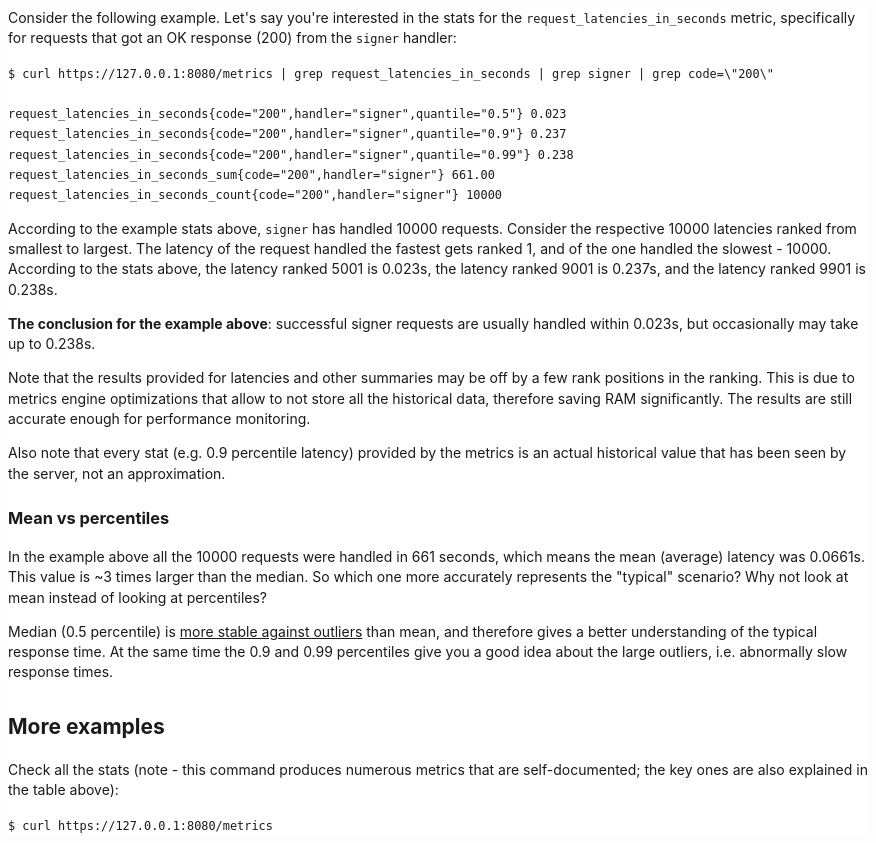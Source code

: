 Consider the following example. Let's say you're interested in the stats for the `request_latencies_in_seconds` metric, specifically for requests that got an OK response (200) from the `signer` handler:

```console
$ curl https://127.0.0.1:8080/metrics | grep request_latencies_in_seconds | grep signer | grep code=\"200\"

request_latencies_in_seconds{code="200",handler="signer",quantile="0.5"} 0.023
request_latencies_in_seconds{code="200",handler="signer",quantile="0.9"} 0.237
request_latencies_in_seconds{code="200",handler="signer",quantile="0.99"} 0.238
request_latencies_in_seconds_sum{code="200",handler="signer"} 661.00
request_latencies_in_seconds_count{code="200",handler="signer"} 10000
```

According to the example stats above, `signer` has handled 10000 requests.
Consider the respective 10000 latencies ranked from smallest to largest. The
latency of the request handled the fastest gets ranked 1, and of the one handled
the slowest - 10000. According to the stats above, the latency ranked 5001 is
0.023s, the latency ranked 9001 is 0.237s, and the latency ranked 9901 is
0.238s. 

__The conclusion for the example above__: successful signer requests are usually handled within 0.023s, but occasionally may take up to 0.238s.

Note that the results provided for latencies and other summaries may be off by a
few rank positions in the ranking. This is due to metrics engine optimizations
that allow to not store all the historical data, therefore saving RAM
significantly. The results are still accurate enough for performance monitoring.


Also note that every stat (e.g. 0.9 percentile latency) provided by the metrics
is an actual historical value that has been seen by the server, not an
approximation.

### Mean vs percentiles

In the example above all the 10000 requests were handled in 661 seconds, which
means the mean (average) latency was 0.0661s. This value is ~3 times larger than
the median. So which one more accurately represents the "typical" scenario? Why
not look at mean instead of looking at percentiles?

Median (0.5 percentile) is [more stable against
outliers](https://en.wikipedia.org/wiki/Median) than mean, and therefore gives a
better understanding of the typical response time. At the same time the 0.9 and
0.99 percentiles give you a good idea about the large outliers, i.e. abnormally
slow response times.

## More examples

Check all the stats (note - this command produces numerous metrics that are self-documented; the key ones are also explained in the table above):

```console
$ curl https://127.0.0.1:8080/metrics
```
